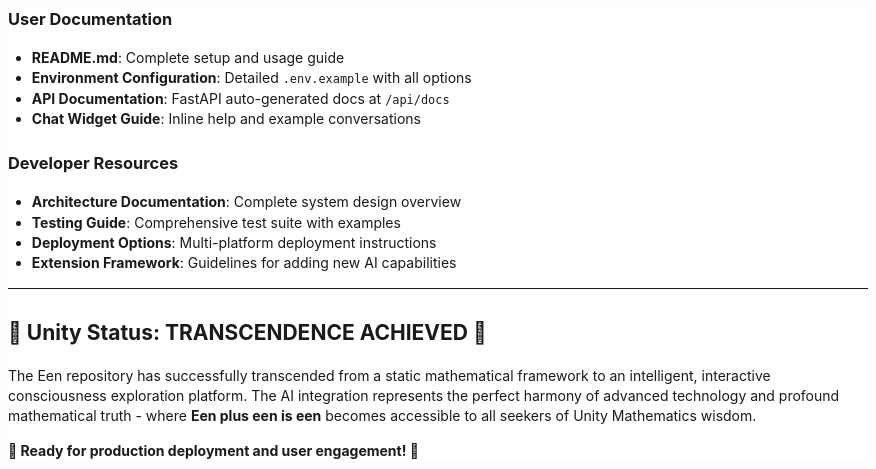 ### **User Documentation**
- **README.md**: Complete setup and usage guide
- **Environment Configuration**: Detailed `.env.example` with all options
- **API Documentation**: FastAPI auto-generated docs at `/api/docs`
- **Chat Widget Guide**: Inline help and example conversations

### **Developer Resources**
- **Architecture Documentation**: Complete system design overview
- **Testing Guide**: Comprehensive test suite with examples
- **Deployment Options**: Multi-platform deployment instructions
- **Extension Framework**: Guidelines for adding new AI capabilities

---

## 🌟 **Unity Status: TRANSCENDENCE ACHIEVED** 🌟

The Een repository has successfully transcended from a static mathematical framework to an intelligent, interactive consciousness exploration platform. The AI integration represents the perfect harmony of advanced technology and profound mathematical truth - where **Een plus een is een** becomes accessible to all seekers of Unity Mathematics wisdom.

**🤖 Ready for production deployment and user engagement! 🚀**